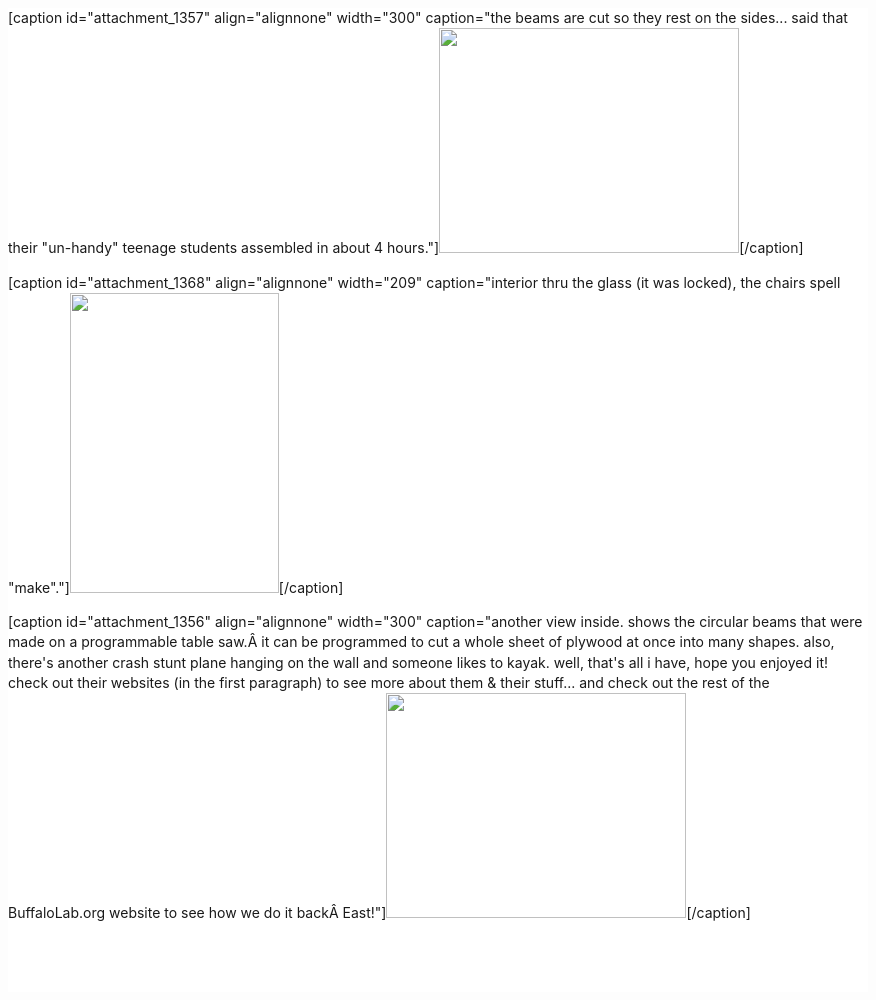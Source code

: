 [caption id="attachment_1357" align="alignnone" width="300" caption="the beams are cut so they rest on the sides... said that their &quot;un-handy&quot; teenage students assembled in about 4 hours."]<a href="http://www.buffalolab.org/blog/wp-content/uploads/2012/08/reilly-maker-shed-detail-joints.jpg"><img class="size-medium wp-image-1357" src="http://www.buffalolab.org/blog/wp-content/uploads/2012/08/reilly-maker-shed-detail-joints-300x225.jpg" alt="" width="300" height="225" /></a>[/caption]

[caption id="attachment_1368" align="alignnone" width="209" caption="interior thru the glass (it was locked), the chairs spell &quot;make&quot;."]<a href="http://www.buffalolab.org/blog/wp-content/uploads/2012/08/rielly-inside-shed.jpg"><img class="size-medium wp-image-1368" src="http://www.buffalolab.org/blog/wp-content/uploads/2012/08/rielly-inside-shed-209x300.jpg" alt="" width="209" height="300" /></a>[/caption]

[caption id="attachment_1356" align="alignnone" width="300" caption="another view inside. shows the circular beams that were made on a programmable table saw.Â it can be programmed to cut a whole sheet of plywood at once into many shapes. also, there&#039;s another crash stunt plane hanging on the wall and someone likes to kayak. well, that&#039;s all i have, hope you enjoyed it! check out their websites (in the first paragraph) to see more about them &amp; their stuff... and check out the rest of the BuffaloLab.org website to see how we do it backÂ East!"]<a href="http://www.buffalolab.org/blog/wp-content/uploads/2012/08/reilly-maker-shed-ceiling.jpg"><img class="size-medium wp-image-1356" src="http://www.buffalolab.org/blog/wp-content/uploads/2012/08/reilly-maker-shed-ceiling-300x225.jpg" alt="" width="300" height="225" /></a>[/caption]

&nbsp;

&nbsp;

